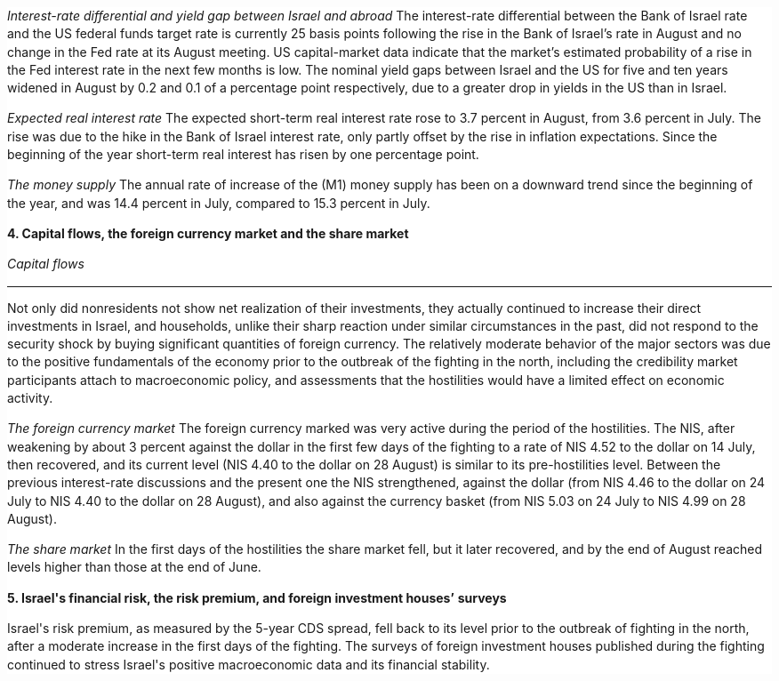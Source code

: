 _Interest-rate differential and yield gap between Israel and abroad_
The interest-rate differential between the Bank of Israel rate and the US federal funds
target rate is currently 25 basis points following the rise in the Bank of Israel’s rate in
August and no change in the Fed rate at its August meeting. US capital-market data
indicate that the market’s estimated probability of a rise in the Fed interest rate in the
next few months is low. The nominal yield gaps between Israel and the US for five
and ten years widened in August by 0.2 and 0.1 of a percentage point respectively,
due to a greater drop in yields in the US than in Israel.

_Expected real interest rate_
The expected short-term real interest rate rose to 3.7 percent in August, from 3.6
percent in July. The rise was due to the hike in the Bank of Israel interest rate, only
partly offset by the rise in inflation expectations. Since the beginning of the year
short-term real interest has risen by one percentage point.

_The money supply_
The annual rate of increase of the (M1) money supply has been on a downward trend
since the beginning of the year, and was 14.4 percent in July, compared to 15.3
percent in July.

**4. Capital flows, the foreign currency market and the share market**

_Capital flows_


-----

Not only did nonresidents not show net realization of their investments, they actually
continued to increase their direct investments in Israel, and households, unlike their
sharp reaction under similar circumstances in the past, did not respond to the security
shock by buying significant quantities of foreign currency. The relatively moderate
behavior of the major sectors was due to the positive fundamentals of the economy
prior to the outbreak of the fighting in the north, including the credibility market
participants attach to macroeconomic policy, and assessments that the hostilities
would have a limited effect on economic activity.

_The foreign currency market_
The foreign currency marked was very active during the period of the hostilities. The
NIS, after weakening by about 3 percent against the dollar in the first few days of the
fighting to a rate of NIS 4.52 to the dollar on 14 July, then recovered, and its current
level (NIS 4.40 to the dollar on 28 August) is similar to its pre-hostilities level.
Between the previous interest-rate discussions and the present one the NIS
strengthened, against the dollar (from NIS 4.46 to the dollar on 24 July to NIS 4.40 to
the dollar on 28 August), and also against the currency basket (from NIS 5.03 on 24
July to NIS 4.99 on 28 August).

_The share market_
In the first days of the hostilities the share market fell, but it later recovered, and by
the end of August reached levels higher than those at the end of June.

**5. Israel's financial risk, the risk premium, and foreign investment houses’**
**surveys**

Israel's risk premium, as measured by the 5-year CDS spread, fell back to its level
prior to the outbreak of fighting in the north, after a moderate increase in the first days
of the fighting. The surveys of foreign investment houses published during the
fighting continued to stress Israel's positive macroeconomic data and its financial
stability.
